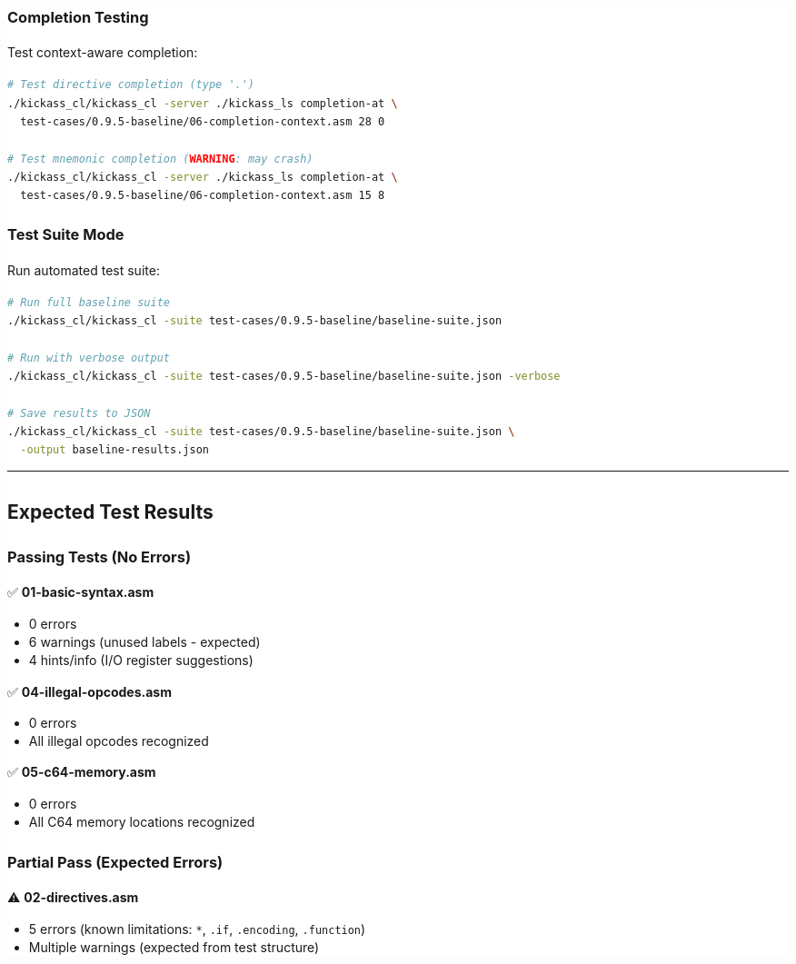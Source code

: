 ### Completion Testing

Test context-aware completion:

```bash
# Test directive completion (type '.')
./kickass_cl/kickass_cl -server ./kickass_ls completion-at \
  test-cases/0.9.5-baseline/06-completion-context.asm 28 0

# Test mnemonic completion (WARNING: may crash)
./kickass_cl/kickass_cl -server ./kickass_ls completion-at \
  test-cases/0.9.5-baseline/06-completion-context.asm 15 8
```

### Test Suite Mode

Run automated test suite:

```bash
# Run full baseline suite
./kickass_cl/kickass_cl -suite test-cases/0.9.5-baseline/baseline-suite.json

# Run with verbose output
./kickass_cl/kickass_cl -suite test-cases/0.9.5-baseline/baseline-suite.json -verbose

# Save results to JSON
./kickass_cl/kickass_cl -suite test-cases/0.9.5-baseline/baseline-suite.json \
  -output baseline-results.json
```

---

## Expected Test Results

### Passing Tests (No Errors)

✅ **01-basic-syntax.asm**
- 0 errors
- 6 warnings (unused labels - expected)
- 4 hints/info (I/O register suggestions)

✅ **04-illegal-opcodes.asm**
- 0 errors
- All illegal opcodes recognized

✅ **05-c64-memory.asm**
- 0 errors
- All C64 memory locations recognized

### Partial Pass (Expected Errors)

⚠️ **02-directives.asm**
- 5 errors (known limitations: `*`, `.if`, `.encoding`, `.function`)
- Multiple warnings (expected from test structure)
